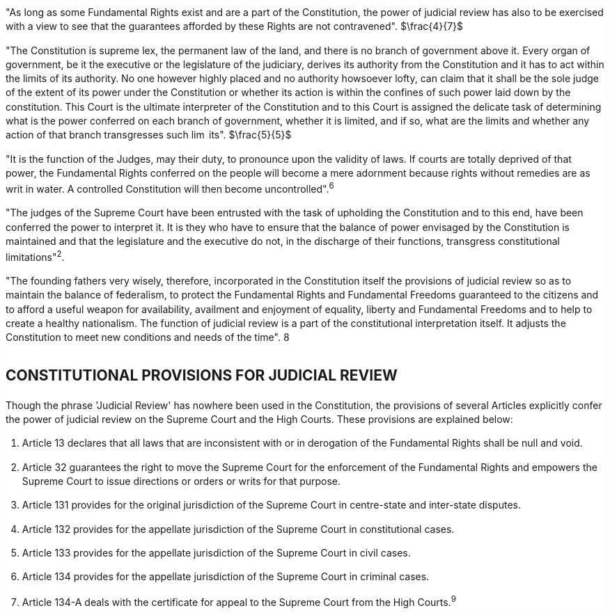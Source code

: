 "As long as some Fundamental Rights exist and are a part of the Constitution, the power of judicial review has also to be exercised with a view to see that the guarantees afforded by these Rights are not contravened". $\frac{4}{7}$ 

"The Constitution is supreme lex, the permanent law of the land, and there is no branch of government above it. Every organ of government, be it the executive or the legislature of the judiciary, derives its authority from the Constitution and it has to act within the limits of its authority. No one however highly placed and no authority howsoever lofty, can claim that it shall be the sole judge of the extent of its power under the Constitution or whether its action is within the confines of such power laid down by the constitution. This Court is the ultimate interpreter of the Constitution and to this Court is assigned the delicate task of determining what is the power conferred on each branch of government, whether it is limited, and if so, what are the limits and whether any action of that branch transgresses such  $\lim$ its". $\frac{5}{5}$ 

"It is the function of the Judges, may their duty, to pronounce upon the validity of laws. If courts are totally deprived of that power, the Fundamental Rights conferred on the people will become a mere adornment because rights without remedies are as writ in water. A controlled Constitution will then become uncontrolled".<sup>6</sup>

"The judges of the Supreme Court have been entrusted with the task of upholding the Constitution and to this end, have been conferred the power to interpret it. It is they who have to ensure that the balance of power envisaged by the Constitution is maintained and that the legislature and the executive do not, in the discharge of their functions, transgress constitutional limitations"<sup>2</sup>.

"The founding fathers very wisely, therefore, incorporated in the Constitution itself the provisions of judicial review so as to maintain the balance of federalism, to protect the Fundamental Rights and Fundamental Freedoms guaranteed to the citizens and to afford a useful weapon for availability, availment and enjoyment of equality, liberty and Fundamental Freedoms and to help to create a healthy nationalism. The function of judicial review is a part of the constitutional interpretation itself. It adjusts the Constitution to meet new conditions and needs of the time". $8$ 

## **CONSTITUTIONAL PROVISIONS FOR JUDICIAL REVIEW**

Though the phrase 'Judicial Review' has nowhere been used in the Constitution, the provisions of several Articles explicitly confer the power of judicial review on the Supreme Court and the High Courts. These provisions are explained below:

1. Article 13 declares that all laws that are inconsistent with or in derogation of the Fundamental Rights shall be null and void.

2. Article 32 guarantees the right to move the Supreme Court for the enforcement of the Fundamental Rights and empowers the Supreme Court to issue directions or orders or writs for that purpose.

3. Article 131 provides for the original jurisdiction of the Supreme Court in centre-state and inter-state disputes.

4. Article 132 provides for the appellate jurisdiction of the Supreme Court in constitutional cases.

5. Article 133 provides for the appellate jurisdiction of the Supreme Court in civil cases.

6. Article 134 provides for the appellate jurisdiction of the Supreme Court in criminal cases.

7. Article 134-A deals with the certificate for appeal to the Supreme Court from the High Courts.<sup>9</sup>
